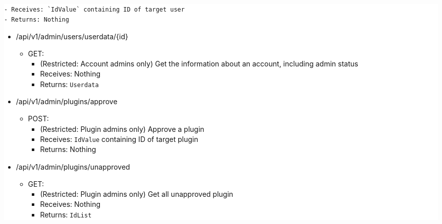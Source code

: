     - Receives: `IdValue` containing ID of target user
    - Returns: Nothing
- /api/v1/admin/users/userdata/{id}
  - GET:
    - (Restricted: Account admins only) Get the information about an account, including admin status
    - Receives: Nothing
    - Returns: `Userdata`

- /api/v1/admin/plugins/approve
  - POST:
    - (Restricted: Plugin admins only) Approve a plugin
    - Receives: `IdValue` containing ID of target plugin
    - Returns: Nothing
- /api/v1/admin/plugins/unapproved
  - GET:
    - (Restricted: Plugin admins only) Get all unapproved plugin
    - Receives: Nothing
    - Returns: `IdList`
